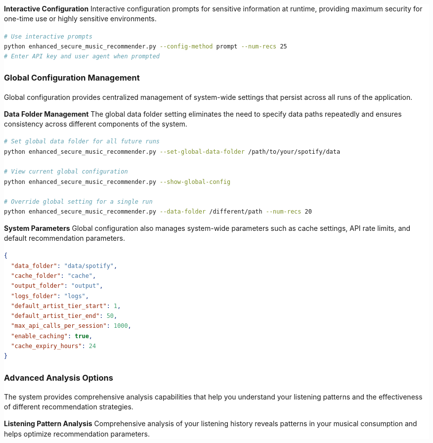**Interactive Configuration**
Interactive configuration prompts for sensitive information at runtime, providing maximum security for one-time use or highly sensitive environments.

```bash
# Use interactive prompts
python enhanced_secure_music_recommender.py --config-method prompt --num-recs 25
# Enter API key and user agent when prompted
```

### **Global Configuration Management**

Global configuration provides centralized management of system-wide settings that persist across all runs of the application.

**Data Folder Management**
The global data folder setting eliminates the need to specify data paths repeatedly and ensures consistency across different components of the system.

```bash
# Set global data folder for all future runs
python enhanced_secure_music_recommender.py --set-global-data-folder /path/to/your/spotify/data

# View current global configuration
python enhanced_secure_music_recommender.py --show-global-config

# Override global setting for a single run
python enhanced_secure_music_recommender.py --data-folder /different/path --num-recs 20
```

**System Parameters**
Global configuration also manages system-wide parameters such as cache settings, API rate limits, and default recommendation parameters.

```json
{
  "data_folder": "data/spotify",
  "cache_folder": "cache",
  "output_folder": "output",
  "logs_folder": "logs",
  "default_artist_tier_start": 1,
  "default_artist_tier_end": 50,
  "max_api_calls_per_session": 1000,
  "enable_caching": true,
  "cache_expiry_hours": 24
}
```

### **Advanced Analysis Options**

The system provides comprehensive analysis capabilities that help you understand your listening patterns and the effectiveness of different recommendation strategies.

**Listening Pattern Analysis**
Comprehensive analysis of your listening history reveals patterns in your musical consumption and helps optimize recommendation parameters.
